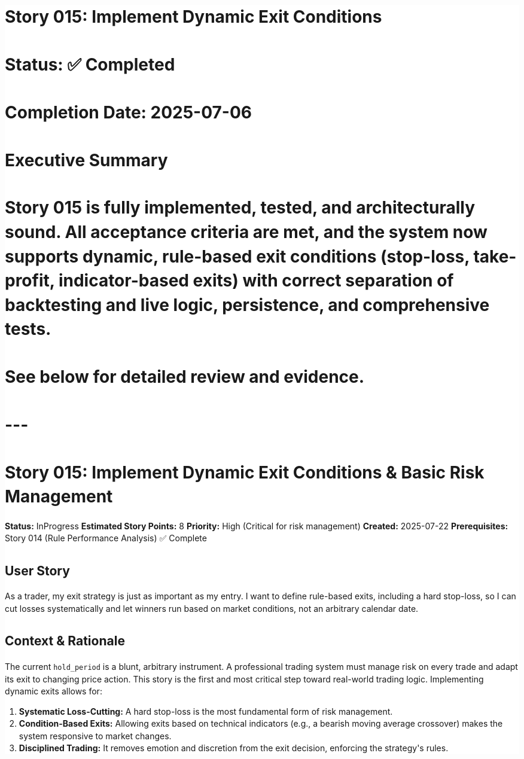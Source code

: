 # Story 015: Implement Dynamic Exit Conditions
# Status: ✅ Completed
# Completion Date: 2025-07-06

# Executive Summary
# Story 015 is fully implemented, tested, and architecturally sound. All acceptance criteria are met, and the system now supports dynamic, rule-based exit conditions (stop-loss, take-profit, indicator-based exits) with correct separation of backtesting and live logic, persistence, and comprehensive tests.

# See below for detailed review and evidence.

# ---

# Story 015: Implement Dynamic Exit Conditions & Basic Risk Management

**Status:** InProgress
**Estimated Story Points:** 8
**Priority:** High (Critical for risk management)
**Created:** 2025-07-22
**Prerequisites:** Story 014 (Rule Performance Analysis) ✅ Complete

## User Story
As a trader, my exit strategy is just as important as my entry. I want to define rule-based exits, including a hard stop-loss, so I can cut losses systematically and let winners run based on market conditions, not an arbitrary calendar date.

## Context & Rationale
The current `hold_period` is a blunt, arbitrary instrument. A professional trading system must manage risk on every trade and adapt its exit to changing price action. This story is the first and most critical step toward real-world trading logic. Implementing dynamic exits allows for:
1.  **Systematic Loss-Cutting:** A hard stop-loss is the most fundamental form of risk management.
2.  **Condition-Based Exits:** Allowing exits based on technical indicators (e.g., a bearish moving average crossover) makes the system responsive to market changes.
3.  **Disciplined Trading:** It removes emotion and discretion from the exit decision, enforcing the strategy's rules.
